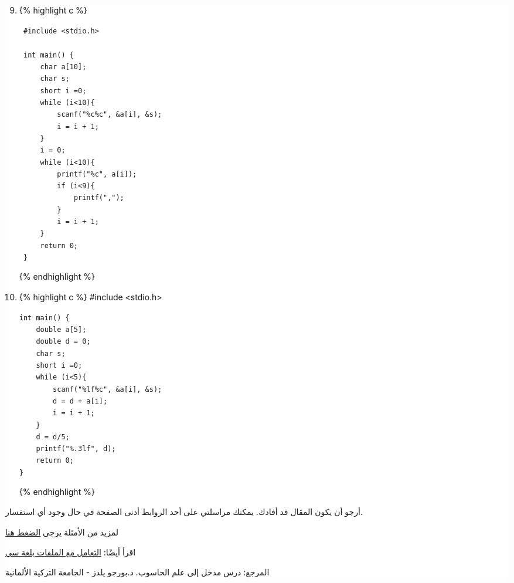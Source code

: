 9.
    {% highlight c %}

        #include <stdio.h>

        int main() {
            char a[10];
	        char s;
	        short i =0;
	        while (i<10){
		        scanf("%c%c", &a[i], &s);
		        i = i + 1;
	        }
	        i = 0;
	        while (i<10){
		        printf("%c", a[i]);
		        if (i<9){
			        printf(",");
		        }
		        i = i + 1;
	        }
            return 0;
        }

    {% endhighlight %}

10.
    {% highlight c %}
        #include <stdio.h>

        int main() {
            double a[5];
	        double d = 0;
	        char s;
	        short i =0;
	        while (i<5){
		        scanf("%lf%c", &a[i], &s);
		        d = d + a[i];
		        i = i + 1;
	        }
	        d = d/5;
	        printf("%.3lf", d);
            return 0;
        }
    {% endhighlight %}

أرجو أن يكون المقال قد أفادك. يمكنك مراسلتي على أحد الروابط أدنى الصفحة في حال وجود أي استفسار.

لمزيد من الأمثلة يرجى [الضغط هنا](https://mulham.github.io/c-language-examples2)

اقرأ أيضًا: [التعامل مع الملفات بلغة سي](/التعامل-مع-الملفات-بلغة-سي)

المرجع: درس مدخل إلى علم الحاسوب. د.بورجو يلدز - الجامعة التركية الألمانية
